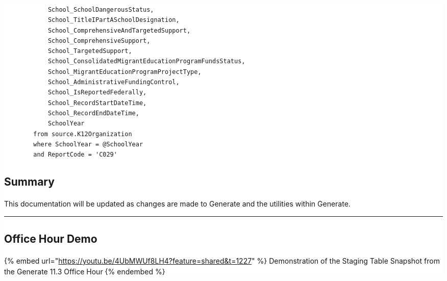 ```
			School_SchoolDangerousStatus,
			School_TitleIPartASchoolDesignation,
			School_ComprehensiveAndTargetedSupport,
			School_ComprehensiveSupport,
			School_TargetedSupport,
			School_ConsolidatedMigrantEducationProgramFundsStatus,
			School_MigrantEducationProgramProjectType,
			School_AdministrativeFundingControl,
			School_IsReportedFederally,
			School_RecordStartDateTime,
			School_RecordEndDateTime,
			SchoolYear
		from source.K12Organization
		where SchoolYear = @SchoolYear
		and ReportCode = 'C029'

```

## Summary

This documentation will be updated as changes are made to Generate and the utilities within Generate.

***

## Office Hour Demo

{% embed url="https://youtu.be/4UbMWUf8LH4?feature=shared&t=1227" %}
Demonstration of the Staging Table Snapshot from the Generate 11.3 Office Hour
{% endembed %}
